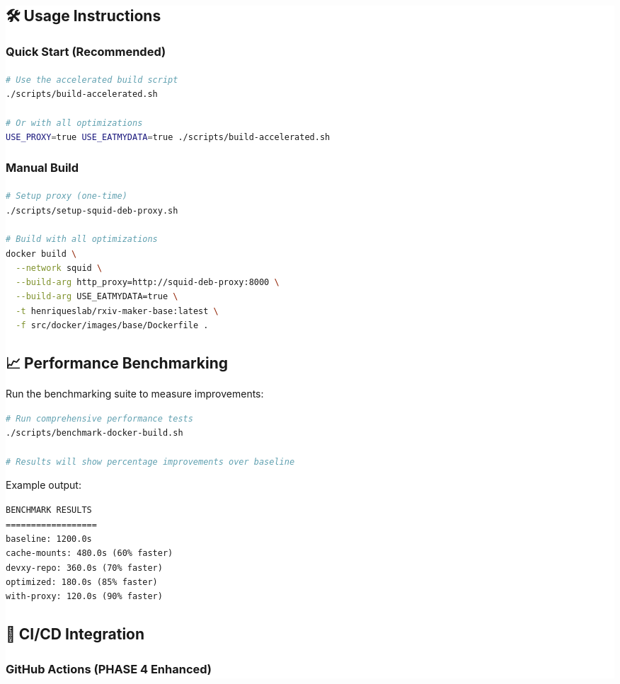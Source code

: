 ## 🛠️ Usage Instructions

### Quick Start (Recommended)

```bash
# Use the accelerated build script
./scripts/build-accelerated.sh

# Or with all optimizations
USE_PROXY=true USE_EATMYDATA=true ./scripts/build-accelerated.sh
```

### Manual Build

```bash
# Setup proxy (one-time)
./scripts/setup-squid-deb-proxy.sh

# Build with all optimizations
docker build \
  --network squid \
  --build-arg http_proxy=http://squid-deb-proxy:8000 \
  --build-arg USE_EATMYDATA=true \
  -t henriqueslab/rxiv-maker-base:latest \
  -f src/docker/images/base/Dockerfile .
```

## 📈 Performance Benchmarking

Run the benchmarking suite to measure improvements:

```bash
# Run comprehensive performance tests
./scripts/benchmark-docker-build.sh

# Results will show percentage improvements over baseline
```

Example output:
```
BENCHMARK RESULTS
==================
baseline: 1200.0s
cache-mounts: 480.0s (60% faster)
devxy-repo: 360.0s (70% faster) 
optimized: 180.0s (85% faster)
with-proxy: 120.0s (90% faster)
```

## 🔧 CI/CD Integration

### GitHub Actions (PHASE 4 Enhanced)
